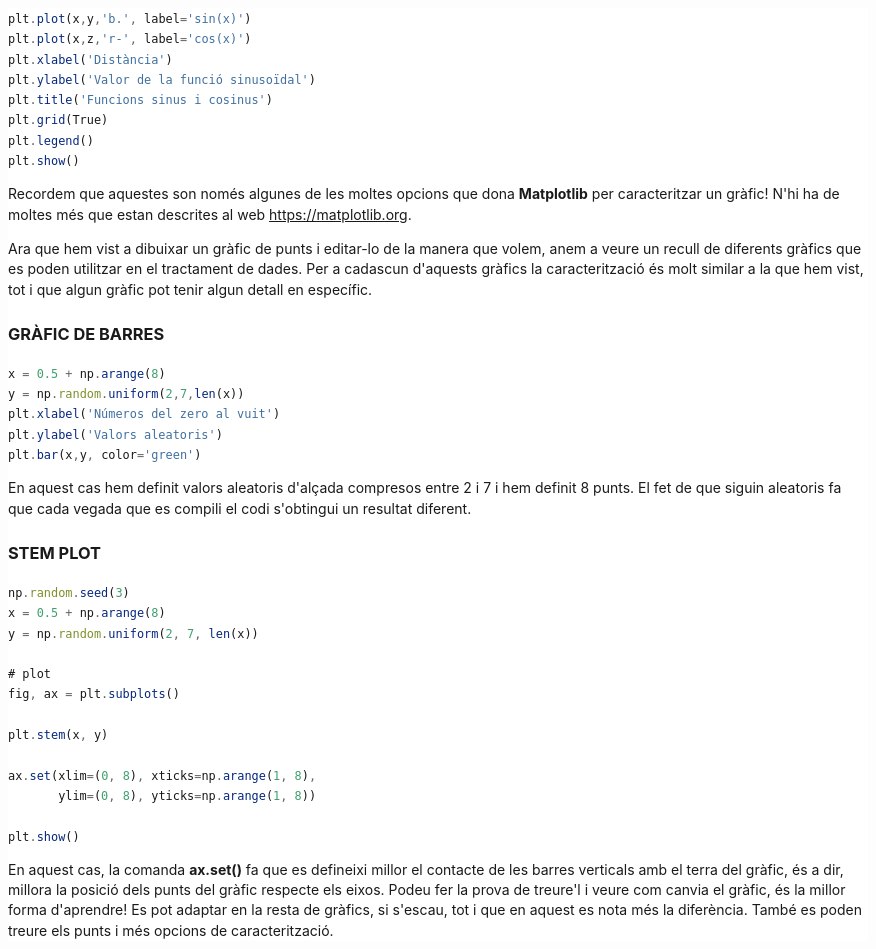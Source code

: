 ```js
plt.plot(x,y,'b.', label='sin(x)')
plt.plot(x,z,'r-', label='cos(x)')
plt.xlabel('Distància')
plt.ylabel('Valor de la funció sinusoïdal')
plt.title('Funcions sinus i cosinus')
plt.grid(True)
plt.legend()
plt.show()
```
Recordem que aquestes son només algunes de les moltes opcions que dona **Matplotlib** per caracteritzar un gràfic! N'hi ha de moltes més que estan descrites al web https://matplotlib.org. 


Ara que hem vist a dibuixar un gràfic de punts i editar-lo de la manera que volem, anem a veure un recull de diferents gràfics que es poden utilitzar en el tractament de dades. Per a cadascun d'aquests gràfics la caracterització és molt similar a la que hem vist, tot i que algun gràfic pot tenir algun detall en específic.


### **GRÀFIC DE BARRES**
```js
x = 0.5 + np.arange(8)
y = np.random.uniform(2,7,len(x))
plt.xlabel('Números del zero al vuit')
plt.ylabel('Valors aleatoris')
plt.bar(x,y, color='green')
```
En aquest cas hem definit valors aleatoris d'alçada compresos entre 2 i 7 i hem definit 8 punts. El fet de que siguin aleatoris fa que cada vegada que es compili el codi s'obtingui un resultat diferent.


### **STEM PLOT**
```js
np.random.seed(3)
x = 0.5 + np.arange(8)
y = np.random.uniform(2, 7, len(x))

# plot
fig, ax = plt.subplots()

plt.stem(x, y)

ax.set(xlim=(0, 8), xticks=np.arange(1, 8),
       ylim=(0, 8), yticks=np.arange(1, 8))

plt.show()
```
En aquest cas, la comanda **ax.set()** fa que es defineixi millor el contacte de les barres verticals amb el terra del gràfic, és a dir, millora la posició dels punts del gràfic respecte els eixos. Podeu fer la prova de treure'l i veure com canvia el gràfic, és la millor forma d'aprendre! Es pot adaptar en la resta de gràfics, si s'escau, tot i que en aquest es nota més la diferència. També es poden treure els punts i més opcions de caracterització.
